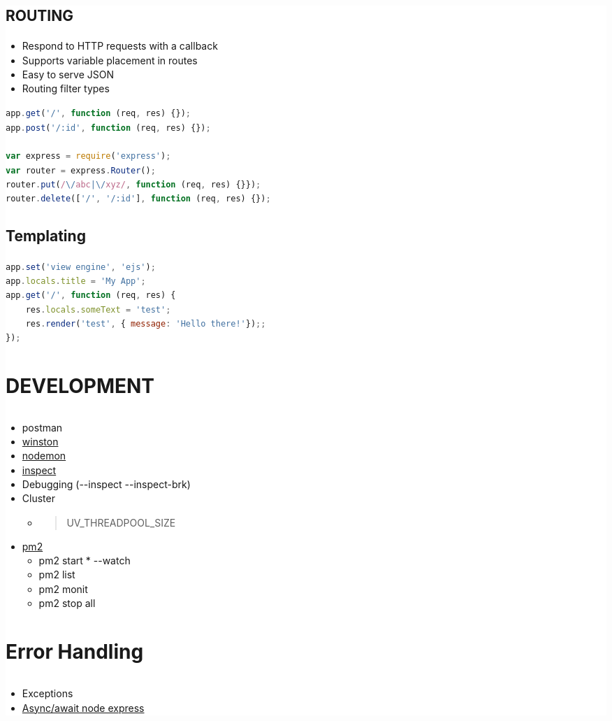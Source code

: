 ## ROUTING

* Respond to HTTP requests with a callback
* Supports variable placement in routes
* Easy to serve JSON
* Routing filter types

``` javascript
app.get('/', function (req, res) {});
app.post('/:id', function (req, res) {});

var express = require('express');
var router = express.Router();
router.put(/\/abc|\/xyz/, function (req, res) {}});
router.delete(['/', '/:id'], function (req, res) {});
```

## Templating

``` javascript
app.set('view engine', 'ejs');
app.locals.title = 'My App';
app.get('/', function (req, res) {
    res.locals.someText = 'test';
    res.render('test', { message: 'Hello there!'});;
});
```

# DEVELOPMENT

##

* postman
* [winston](https://github.com/winstonjs/winston)
* [nodemon](https://www.npmjs.com/package/nodemon)
* [inspect](https://nodejs.org/en/docs/guides/debugging-getting-started/)
* Debugging (--inspect    --inspect-brk)
* Cluster
  * > UV_THREADPOOL_SIZE
* [pm2](http://pm2.keymetrics.io)
  * pm2 start * --watch
  * pm2 list 
  * pm2 monit
  * pm2 stop all

# Error Handling

##

* Exceptions
* [Async/await node express](https://www.npmjs.com/package/express-async-errors)
